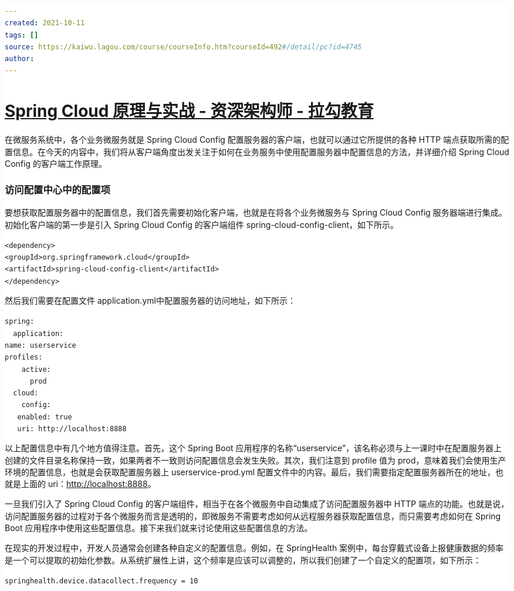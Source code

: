 ```yaml
---
created: 2021-10-11
tags: []
source: https://kaiwu.lagou.com/course/courseInfo.htm?courseId=492#/detail/pc?id=4745
author: 
---
```


# [Spring Cloud 原理与实战 - 资深架构师 - 拉勾教育](https://kaiwu.lagou.com/course/courseInfo.htm?courseId=492#/detail/pc?id=4745)


在微服务系统中，各个业务微服务就是 Spring Cloud Config 配置服务器的客户端，也就可以通过它所提供的各种 HTTP 端点获取所需的配置信息。在今天的内容中，我们将从客户端角度出发关注于如何在业务服务中使用配置服务器中配置信息的方法，并详细介绍 Spring Cloud Config 的客户端工作原理。

### 访问配置中心中的配置项

要想获取配置服务器中的配置信息，我们首先需要初始化客户端，也就是在将各个业务微服务与 Spring Cloud Config 服务器端进行集成。初始化客户端的第一步是引入 Spring Cloud Config 的客户端组件 spring-cloud-config-client，如下所示。

```
<dependency>
<groupId>org.springframework.cloud</groupId>
<artifactId>spring-cloud-config-client</artifactId>
</dependency>
```

然后我们需要在配置文件 application.yml中配置服务器的访问地址，如下所示：

```
spring:
  application:
name: userservice
profiles:
    active:
      prod
  cloud:
    config:
   enabled: true
   uri: http://localhost:8888
```

以上配置信息中有几个地方值得注意。首先，这个 Spring Boot 应用程序的名称“userservice”，该名称必须与上一课时中在配置服务器上创建的文件目录名称保持一致，如果两者不一致则访问配置信息会发生失败。其次，我们注意到 profile 值为 prod，意味着我们会使用生产环境的配置信息，也就是会获取配置服务器上 userservice-prod.yml 配置文件中的内容。最后，我们需要指定配置服务器所在的地址，也就是上面的 uri：[http://localhost:8888](http://localhost:8888/)。

一旦我们引入了 Spring Cloud Config 的客户端组件，相当于在各个微服务中自动集成了访问配置服务器中 HTTP 端点的功能。也就是说，访问配置服务器的过程对于各个微服务而言是透明的，即微服务不需要考虑如何从远程服务器获取配置信息，而只需要考虑如何在 Spring Boot 应用程序中使用这些配置信息。接下来我们就来讨论使用这些配置信息的方法。

在现实的开发过程中，开发人员通常会创建各种自定义的配置信息。例如，在 SpringHealth 案例中，每台穿戴式设备上报健康数据的频率是一个可以提取的初始化参数。从系统扩展性上讲，这个频率是应该可以调整的，所以我们创建了一个自定义的配置项，如下所示：

```
springhealth.device.datacollect.frequency = 10
```
